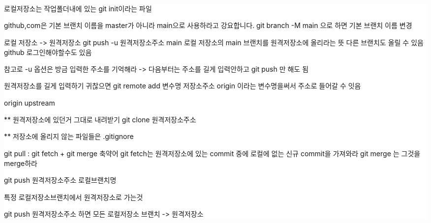 로컬저장소는 작업폴더내에 있는 git init이라는 파일

github,com은 기본 브랜치 이름을 master가 아니라 main으로 사용하라고 강요합니다. git branch -M main 으로 하면 기본 브랜치 이름 변경

로컬 저장소 -> 원격저장소 git push -u 원격저장소주소 main
로컬 저장소의 main 브랜치를 원격저장소에 올리라는 뜻 다른 브랜치도 올릴 수 있음 github 로그인해야할수도 있음

참고로 -u 옵션은 방금 입력한 주소를 기억해라 -> 다음부터는 주소를 길게 입력안하고 git push 만 해도 됨

원격저장소를 길게 입력하기 귀찮으면 git remote add 변수명 저장소주소 origin 이라는 변수명을써서 주소로 들어갈 수 잇음

origin upstream

** 원격저장소에 있던거 그대로 내려받기 git clone 원격저장소주소

** 저장소에 올리지 않는 파일들은 .gitignore

git pull : git fetch + git merge 축약어
git fetch는 원격저장소에 있는 commit 중에 로컬에 없는 신규 commit을 가져와라 git merge 는 그것을 merge하라

git push 원격저장소주소 로컬브랜치명

특정 로컬저장소브랜치에서 원격저장소로 가는것

git push 원격저장소주소 하면 모든 로컬저장소 브랜치 -> 원격저장소